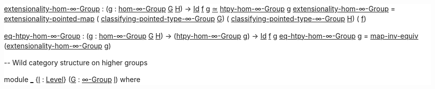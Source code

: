   <a id="6434" href="group-theory.higher-groups.html#6434" class="Function">extensionality-hom-∞-Group</a> <a id="6461" class="Symbol">:</a>
    <a id="6467" class="Symbol">(</a><a id="6468" href="group-theory.higher-groups.html#6468" class="Bound">g</a> <a id="6470" class="Symbol">:</a> <a id="6472" href="group-theory.higher-groups.html#4296" class="Function">hom-∞-Group</a> <a id="6484" href="group-theory.higher-groups.html#6164" class="Bound">G</a> <a id="6486" href="group-theory.higher-groups.html#6181" class="Bound">H</a><a id="6487" class="Symbol">)</a> <a id="6489" class="Symbol">→</a> <a id="6491" href="foundation-core.identity-types.html#641" class="Datatype">Id</a> <a id="6494" href="group-theory.higher-groups.html#6198" class="Bound">f</a> <a id="6496" href="group-theory.higher-groups.html#6468" class="Bound">g</a> <a id="6498" href="foundation-core.equivalences.html#1607" class="Function Operator">≃</a> <a id="6500" href="group-theory.higher-groups.html#6230" class="Function">htpy-hom-∞-Group</a> <a id="6517" href="group-theory.higher-groups.html#6468" class="Bound">g</a>
  <a id="6521" href="group-theory.higher-groups.html#6434" class="Function">extensionality-hom-∞-Group</a> <a id="6548" class="Symbol">=</a>
    <a id="6554" href="synthetic-homotopy-theory.pointed-homotopies.html#3103" class="Function">extensionality-pointed-map</a>
      <a id="6587" class="Symbol">(</a> <a id="6589" href="group-theory.higher-groups.html#1666" class="Function">classifying-pointed-type-∞-Group</a> <a id="6622" href="group-theory.higher-groups.html#6164" class="Bound">G</a><a id="6623" class="Symbol">)</a>
      <a id="6631" class="Symbol">(</a> <a id="6633" href="group-theory.higher-groups.html#1666" class="Function">classifying-pointed-type-∞-Group</a> <a id="6666" href="group-theory.higher-groups.html#6181" class="Bound">H</a><a id="6667" class="Symbol">)</a>
      <a id="6675" class="Symbol">(</a> <a id="6677" href="group-theory.higher-groups.html#6198" class="Bound">f</a><a id="6678" class="Symbol">)</a>

  <a id="6683" href="group-theory.higher-groups.html#6683" class="Function">eq-htpy-hom-∞-Group</a> <a id="6703" class="Symbol">:</a>
    <a id="6709" class="Symbol">(</a><a id="6710" href="group-theory.higher-groups.html#6710" class="Bound">g</a> <a id="6712" class="Symbol">:</a> <a id="6714" href="group-theory.higher-groups.html#4296" class="Function">hom-∞-Group</a> <a id="6726" href="group-theory.higher-groups.html#6164" class="Bound">G</a> <a id="6728" href="group-theory.higher-groups.html#6181" class="Bound">H</a><a id="6729" class="Symbol">)</a> <a id="6731" class="Symbol">→</a> <a id="6733" class="Symbol">(</a><a id="6734" href="group-theory.higher-groups.html#6230" class="Function">htpy-hom-∞-Group</a> <a id="6751" href="group-theory.higher-groups.html#6710" class="Bound">g</a><a id="6752" class="Symbol">)</a> <a id="6754" class="Symbol">→</a> <a id="6756" href="foundation-core.identity-types.html#641" class="Datatype">Id</a> <a id="6759" href="group-theory.higher-groups.html#6198" class="Bound">f</a> <a id="6761" href="group-theory.higher-groups.html#6710" class="Bound">g</a>
  <a id="6765" href="group-theory.higher-groups.html#6683" class="Function">eq-htpy-hom-∞-Group</a> <a id="6785" href="group-theory.higher-groups.html#6785" class="Bound">g</a> <a id="6787" class="Symbol">=</a> <a id="6789" href="foundation-core.equivalences.html#5022" class="Function">map-inv-equiv</a> <a id="6803" class="Symbol">(</a><a id="6804" href="group-theory.higher-groups.html#6434" class="Function">extensionality-hom-∞-Group</a> <a id="6831" href="group-theory.higher-groups.html#6785" class="Bound">g</a><a id="6832" class="Symbol">)</a>

<a id="6835" class="Comment">-- Wild category structure on higher groups</a>

<a id="6880" class="Keyword">module</a> <a id="6887" href="group-theory.higher-groups.html#6887" class="Module">_</a>
  <a id="6891" class="Symbol">{</a><a id="6892" href="group-theory.higher-groups.html#6892" class="Bound">l</a> <a id="6894" class="Symbol">:</a> <a id="6896" href="Agda.Primitive.html#597" class="Postulate">Level</a><a id="6901" class="Symbol">}</a> <a id="6903" class="Symbol">(</a><a id="6904" href="group-theory.higher-groups.html#6904" class="Bound">G</a> <a id="6906" class="Symbol">:</a> <a id="6908" href="group-theory.higher-groups.html#1500" class="Function">∞-Group</a> <a id="6916" href="group-theory.higher-groups.html#6892" class="Bound">l</a><a id="6917" class="Symbol">)</a>
  <a id="6921" class="Keyword">where</a>
  